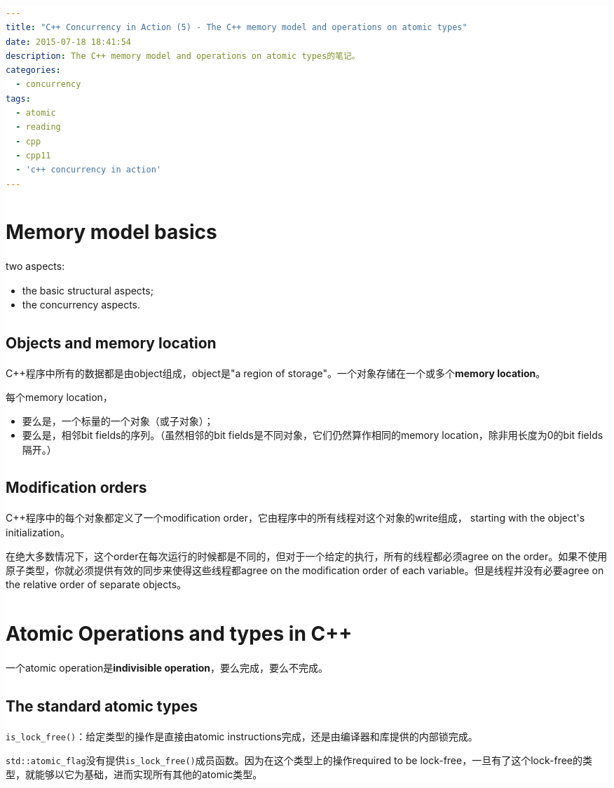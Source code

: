 ```yaml
---
title: "C++ Concurrency in Action (5) - The C++ memory model and operations on atomic types"
date: 2015-07-18 18:41:54
description: The C++ memory model and operations on atomic types的笔记。
categories:
  - concurrency
tags:
  - atomic
  - reading
  - cpp
  - cpp11
  - 'c++ concurrency in action'
---
```


# Memory model basics

two aspects:

* the basic structural aspects;
* the concurrency aspects.

## Objects and memory location

C++程序中所有的数据都是由object组成，object是"a region of storage"。一个对象存储在一个或多个**memory location**。

每个memory location，

* 要么是，一个标量的一个对象（或子对象）；
* 要么是，相邻bit fields的序列。（虽然相邻的bit fields是不同对象，它们仍然算作相同的memory location，除非用长度为0的bit fields隔开。）

## Modification orders

C++程序中的每个对象都定义了一个modification order，它由程序中的所有线程对这个对象的write组成， starting with the object's initialization。

在绝大多数情况下，这个order在每次运行的时候都是不同的，但对于一个给定的执行，所有的线程都必须agree on the order。如果不使用原子类型，你就必须提供有效的同步来使得这些线程都agree on the modification order of each variable。但是线程并没有必要agree on the relative order of separate objects。

# Atomic Operations and types in C++

一个atomic operation是**indivisible operation**，要么完成，要么不完成。

## The standard atomic types

`is_lock_free()`：给定类型的操作是直接由atomic instructions完成，还是由编译器和库提供的内部锁完成。

`std::atomic_flag`没有提供`is_lock_free()`成员函数。因为在这个类型上的操作required to be lock-free，一旦有了这个lock-free的类型，就能够以它为基础，进而实现所有其他的atomic类型。
